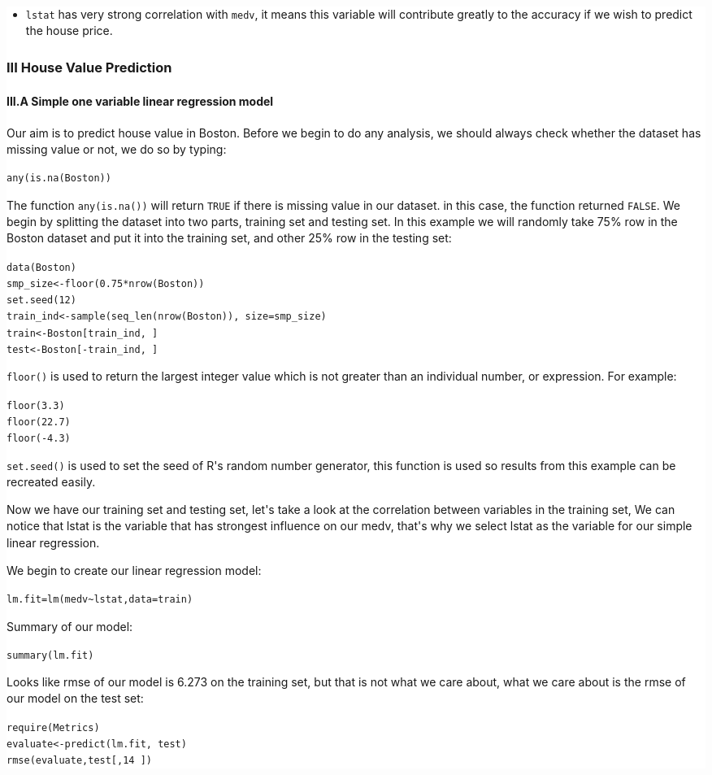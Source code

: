 * ```lstat``` has very strong correlation with ```medv```, it means this variable will contribute greatly to the accuracy if we wish to predict the house price. 

### **III House Value Prediction**
#### **III.A Simple one variable linear regression model**

Our aim is to predict house value in Boston. Before we begin to do any analysis, we should always check whether the dataset has missing value or not, we do so by typing:
```{r}
any(is.na(Boston))
```

The function ```any(is.na())``` will return ```TRUE``` if there is missing value in our dataset. in this case, the function returned ```FALSE```. We begin by splitting the dataset into two parts, training set and testing set. In this example we will randomly take 75% row in the Boston dataset and put it into the training set, and other 25% row in the testing set:

```{r}
data(Boston)
smp_size<-floor(0.75*nrow(Boston))
set.seed(12)
train_ind<-sample(seq_len(nrow(Boston)), size=smp_size)
train<-Boston[train_ind, ]
test<-Boston[-train_ind, ]
```

```floor()``` is used to return the largest integer value which is not greater than an individual number, or expression. For example:
```{r}
floor(3.3)
floor(22.7)
floor(-4.3)
```

```set.seed()``` is used to set the seed of R's random number generator, this function is used so results from this example can be recreated easily. 

Now we have our training set and testing set, let's take a look at the correlation between variables in the training set, We can notice that lstat is the variable that has strongest influence on our medv, that's why we select lstat as the variable for our simple linear regression.
 
We begin to create our linear regression model:

```{r}
lm.fit=lm(medv~lstat,data=train)
```

Summary of our model:

```{r}
summary(lm.fit)
```

Looks like rmse of our model is 6.273 on the training set, but that is not what we care about, what we care about is the rmse of our model on the test set:

```{r}
require(Metrics)
evaluate<-predict(lm.fit, test) 
rmse(evaluate,test[,14 ])
```
